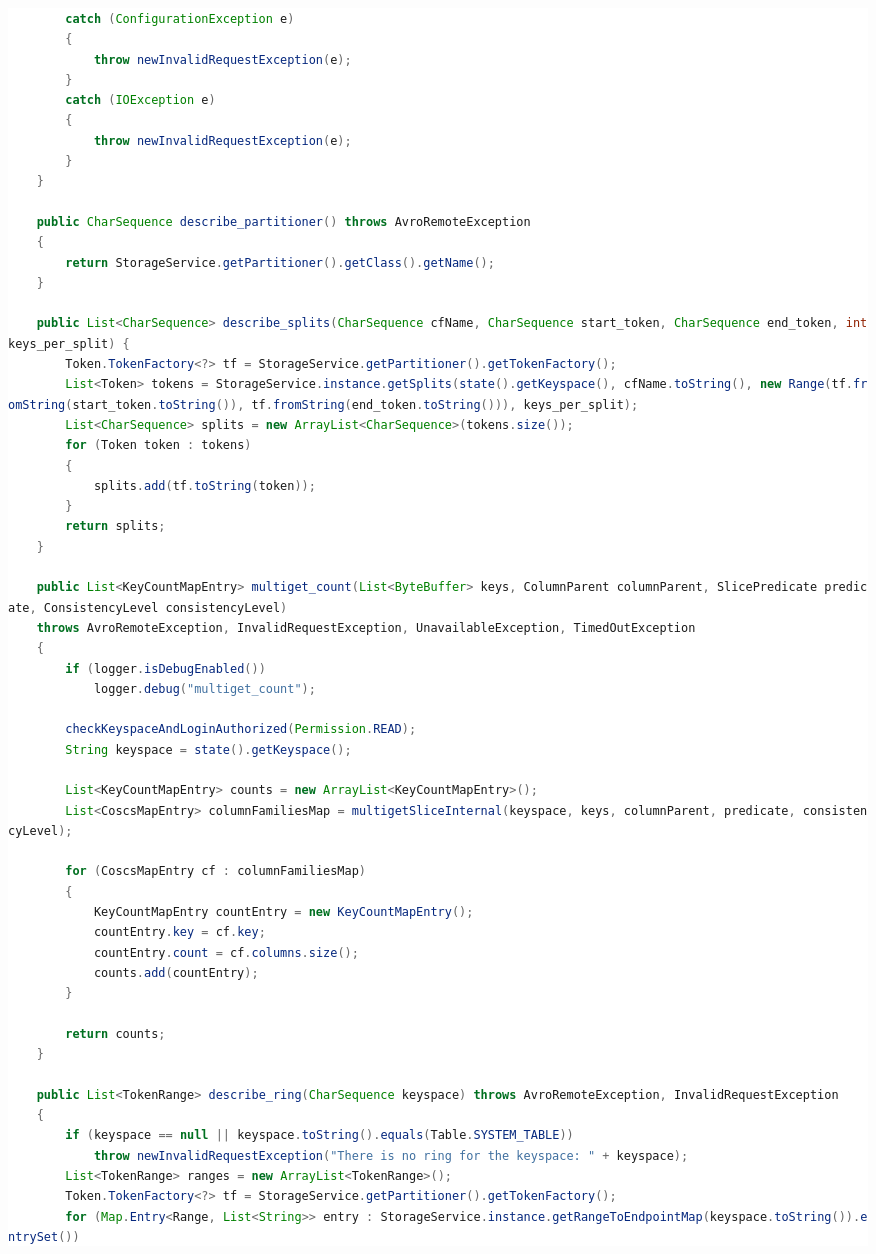 ```java
        catch (ConfigurationException e)
        {
            throw newInvalidRequestException(e);
        }
        catch (IOException e)
        {
            throw newInvalidRequestException(e);
        }
    }

    public CharSequence describe_partitioner() throws AvroRemoteException
    {
        return StorageService.getPartitioner().getClass().getName();
    }

    public List<CharSequence> describe_splits(CharSequence cfName, CharSequence start_token, CharSequence end_token, int keys_per_split) {
        Token.TokenFactory<?> tf = StorageService.getPartitioner().getTokenFactory();
        List<Token> tokens = StorageService.instance.getSplits(state().getKeyspace(), cfName.toString(), new Range(tf.fromString(start_token.toString()), tf.fromString(end_token.toString())), keys_per_split);
        List<CharSequence> splits = new ArrayList<CharSequence>(tokens.size());
        for (Token token : tokens)
        {
            splits.add(tf.toString(token));
        }
        return splits;
    }

    public List<KeyCountMapEntry> multiget_count(List<ByteBuffer> keys, ColumnParent columnParent, SlicePredicate predicate, ConsistencyLevel consistencyLevel)
    throws AvroRemoteException, InvalidRequestException, UnavailableException, TimedOutException
    {
        if (logger.isDebugEnabled())
            logger.debug("multiget_count");
        
        checkKeyspaceAndLoginAuthorized(Permission.READ);
        String keyspace = state().getKeyspace();
        
        List<KeyCountMapEntry> counts = new ArrayList<KeyCountMapEntry>();
        List<CoscsMapEntry> columnFamiliesMap = multigetSliceInternal(keyspace, keys, columnParent, predicate, consistencyLevel);
        
        for (CoscsMapEntry cf : columnFamiliesMap)
        {
            KeyCountMapEntry countEntry = new KeyCountMapEntry();
            countEntry.key = cf.key;
            countEntry.count = cf.columns.size();
            counts.add(countEntry);
        }
        
        return counts;
    }

    public List<TokenRange> describe_ring(CharSequence keyspace) throws AvroRemoteException, InvalidRequestException
    {
        if (keyspace == null || keyspace.toString().equals(Table.SYSTEM_TABLE))
            throw newInvalidRequestException("There is no ring for the keyspace: " + keyspace);
        List<TokenRange> ranges = new ArrayList<TokenRange>();
        Token.TokenFactory<?> tf = StorageService.getPartitioner().getTokenFactory();
        for (Map.Entry<Range, List<String>> entry : StorageService.instance.getRangeToEndpointMap(keyspace.toString()).entrySet())
```